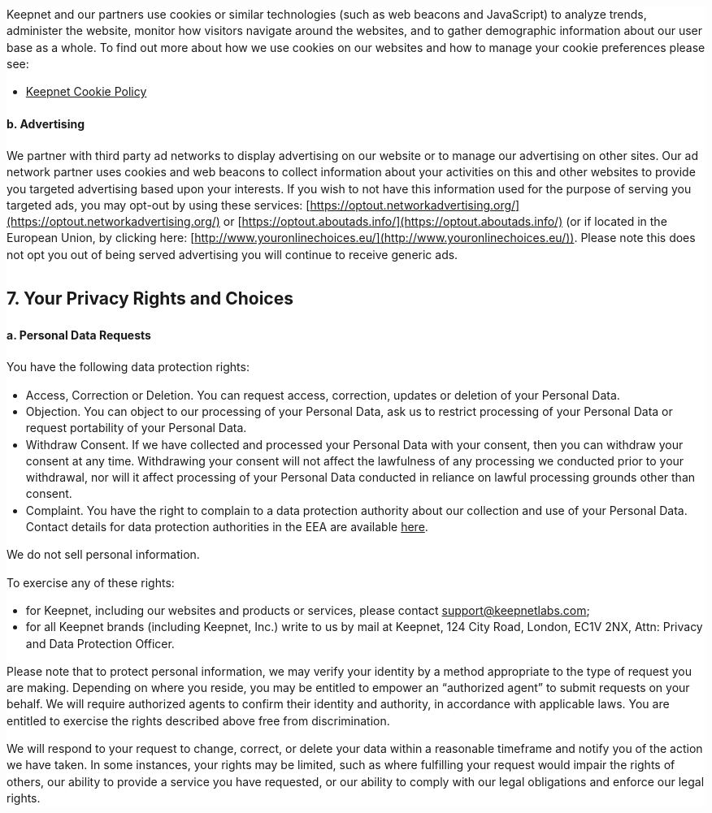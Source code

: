 Keepnet and our partners use cookies or similar technologies (such as web beacons and JavaScript) to analyze trends, administer the website, monitor how visitors navigate around the websites, and to gather demographic information about our user base as a whole. To find out more about how we use cookies on our websites and how to manage your cookie preferences please see:

* [Keepnet Cookie Policy](cookie-policy.md)

#### b. Advertising&#x20;

We partner with third party ad networks to display advertising on our website or to manage our advertising on other sites. Our ad network partner uses cookies and web beacons to collect information about your activities on this and other websites to provide you targeted advertising based upon your interests.  If you wish to not have this information used for the purpose of serving you targeted ads, you may opt-out by using these services: [https://optout.networkadvertising.org/](https://optout.networkadvertising.org/) or [https://optout.aboutads.info/](https://optout.aboutads.info/) (or if located in the European Union, by clicking here: [http://www.youronlinechoices.eu/](http://www.youronlinechoices.eu/)). Please note this does not opt you out of being served advertising you will continue to receive generic ads.

## 7. Your Privacy Rights and Choices

#### a. Personal Data Requests &#x20;

You have the following data protection rights:

* Access, Correction or Deletion. You can request access, correction, updates or deletion of your Personal Data.
* Objection. You can object to our processing of your Personal Data, ask us to restrict processing of your Personal Data or request portability of your Personal Data.
* Withdraw Consent. If we have collected and processed your Personal Data with your consent, then you can withdraw your consent at any time. Withdrawing your consent will not affect the lawfulness of any processing we conducted prior to your withdrawal, nor will it affect processing of your Personal Data conducted in reliance on lawful processing grounds other than consent.
* Complaint. You have the right to complain to a data protection authority about our collection and use of your Personal Data. Contact details for data protection authorities in the EEA are available [here](https://edpb.europa.eu/about-edpb/about-edpb/members_en).

We do not sell personal information.

To exercise any of these rights:

* for Keepnet, including our websites and products or services, please contact support@keepnetlabs.com;
* for all Keepnet brands (including Keepnet, Inc.) write to us by mail at Keepnet, 124 City Road, London, EC1V 2NX, Attn: Privacy and Data Protection Officer.

Please note that to protect personal information, we may verify your identity by a method appropriate to the type of request you are making. Depending on where you reside, you may be entitled to empower an “authorized agent” to submit requests on your behalf. We will require authorized agents to confirm their identity and authority, in accordance with applicable laws. You are entitled to exercise the rights described above free from discrimination.

We will respond to your request to change, correct, or delete your data within a reasonable timeframe and notify you of the action we have taken. In some instances, your rights may be limited, such as where fulfilling your request would impair the rights of others, our ability to provide a service you have requested, or our ability to comply with our legal obligations and enforce our legal rights.
